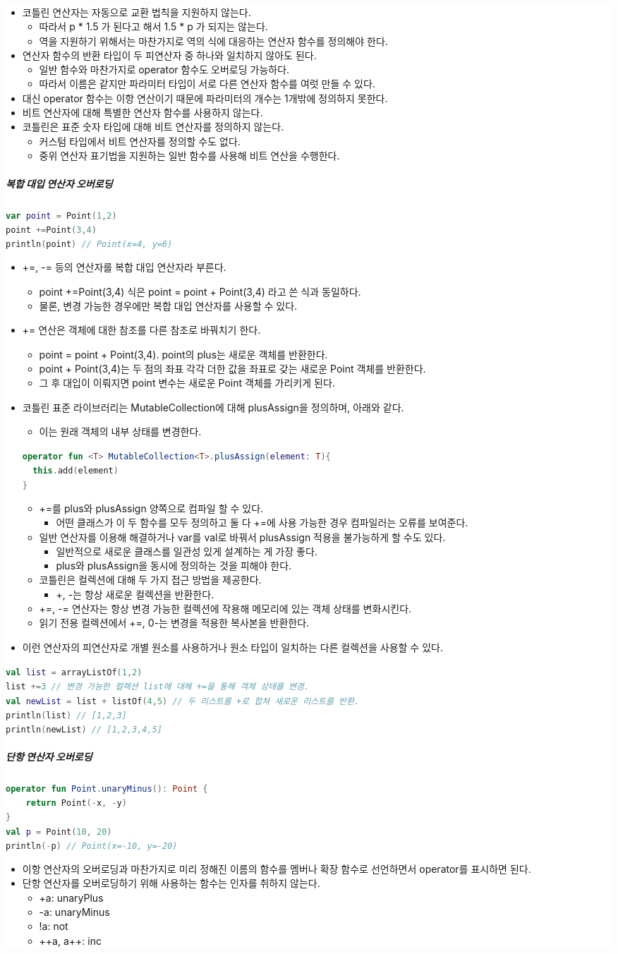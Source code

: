 - 코틀린 연산자는 자동으로 교환 법칙을 지원하지 않는다.
  - 따라서 p * 1.5 가 된다고 해서 1.5 * p 가 되지는 않는다. 
  - 역을 지원하기 위해서는 마찬가지로 역의 식에 대응하는 연산자 함수를 정의해야 한다.
- 연산자 함수의 반환 타입이 두 피연산자 중 하나와 일치하지 않아도 된다.
  - 일반 함수와 마찬가지로 operator 함수도 오버로딩 가능하다. 
  - 따라서 이름은 같지만 파라미터 타입이 서로 다른 연산자 함수를 여럿 만들 수 있다.
- 대신 operator 함수는 이항 연산이기 때문에 파라미터의 개수는 1개밖에 정의하지 못한다.
- 비트 연산자에 대해 특별한 연산자 함수를 사용하지 않는다.
- 코틀린은 표준 숫자 타입에 대해 비트 연산자를 정의하지 않는다. 
  - 커스텀 타입에서 비트 연산자를 정의할 수도 없다.
  - 중위 연산자 표기법을 지원하는 일반 함수를 사용해 비트 연산을 수행한다.

##### 복합 대입 연산자 오버로딩
```kotlin
var point = Point(1,2)
point +=Point(3,4)
println(point) // Point(x=4, y=6)
```

- +=, -= 등의 연산자를 복합 대입 연산자라 부른다.
  - point +=Point(3,4) 식은 point = point + Point(3,4) 라고 쓴 식과 동일하다. 
  - 물론, 변경 가능한 경우에만 복합 대입 연산자를 사용할 수 있다.
- += 연산은 객체에 대한 참조를 다른 참조로 바꿔치기 한다.
  - point = point + Point(3,4). point의 plus는 새로운 객체를 반환한다.
  - point + Point(3,4)는 두 점의 좌표 각각 더한 값을 좌표로 갖는 새로운 Point 객체를 반환한다. 
  - 그 후 대입이 이뤄지면 point 변수는 새로운 Point 객체를 가리키게 된다.
- 코틀린 표준 라이브러리는 MutableCollection에 대해 plusAssign을 정의하며, 아래와 같다. 
  - 이는 원래 객체의 내부 상태를 변경한다.
  ```kotlin
  operator fun <T> MutableCollection<T>.plusAssign(element: T){
    this.add(element)
  }
  ```
  - +=를 plus와 plusAssign 양쪽으로 컴파일 할 수 있다. 
    - 어떤 클래스가 이 두 함수를 모두 정의하고 둘 다 +=에 사용 가능한 경우 컴파일러는 오류를 보여준다.
  - 일반 연산자를 이용해 해결하거나 var를 val로 바꿔서 plusAssign 적용을 불가능하게 할 수도 있다.
    - 일반적으로 새로운 클래스를 일관성 있게 설계하는 게 가장 좋다. 
    - plus와 plusAssign을 동시에 정의하는 것을 피해야 한다.
  - 코틀린은 컬렉션에 대해 두 가지 접근 방법을 제공한다.
    - +, -는 항상 새로운 컬렉션을 반환한다.
  - +=, -= 연산자는 항상 변경 가능한 컬렉션에 작용해 메모리에 있는 객체 상태를 변화시킨다.
  - 읽기 전용 컬렉션에서 +=, 0-는 변경을 적용한 복사본을 반환한다.

- 이런 연산자의 피연산자로 개별 원소를 사용하거나 원소 타입이 일치하는 다른 컬렉션을 사용할 수 있다.
```kotlin
val list = arrayListOf(1,2)
list +=3 // 변경 가능한 컬렉션 list에 대해 +=을 통해 객체 상태를 변경.
val newList = list + listOf(4,5) // 두 리스트를 +로 합쳐 새로운 리스트를 반환.
println(list) // [1,2,3]
println(newList) // [1,2,3,4,5]
```

##### 단항 연산자 오버로딩
```kotlin
operator fun Point.unaryMinus(): Point {
    return Point(-x, -y)
}
val p = Point(10, 20)
println(-p) // Point(x=-10, y=-20)
```
- 이항 연산자의 오버로딩과 마찬가지로 미리 정해진 이름의 함수를 멤버나 확장 함수로 선언하면서 operator를 표시하면 된다.
- 단항 연산자를 오버로딩하기 위해 사용하는 함수는 인자를 취하지 않는다.
  - +a: unaryPlus
  - -a: unaryMinus
  - !a: not
  - ++a, a++: inc